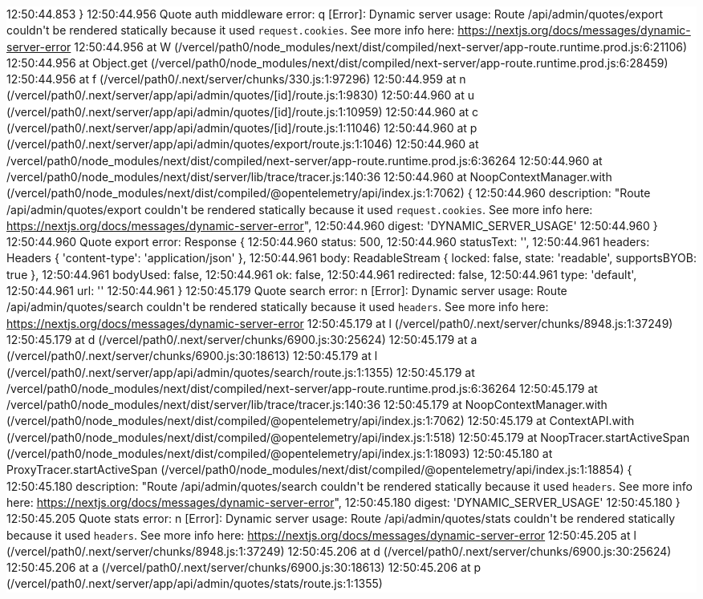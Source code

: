 12:50:44.853 }
12:50:44.956 Quote auth middleware error: q [Error]: Dynamic server usage: Route /api/admin/quotes/export couldn't be rendered statically because it used `request.cookies`. See more info here: https://nextjs.org/docs/messages/dynamic-server-error
12:50:44.956     at W (/vercel/path0/node_modules/next/dist/compiled/next-server/app-route.runtime.prod.js:6:21106)
12:50:44.956     at Object.get (/vercel/path0/node_modules/next/dist/compiled/next-server/app-route.runtime.prod.js:6:28459)
12:50:44.956     at f (/vercel/path0/.next/server/chunks/330.js:1:97296)
12:50:44.959     at n (/vercel/path0/.next/server/app/api/admin/quotes/[id]/route.js:1:9830)
12:50:44.960     at u (/vercel/path0/.next/server/app/api/admin/quotes/[id]/route.js:1:10959)
12:50:44.960     at c (/vercel/path0/.next/server/app/api/admin/quotes/[id]/route.js:1:11046)
12:50:44.960     at p (/vercel/path0/.next/server/app/api/admin/quotes/export/route.js:1:1046)
12:50:44.960     at /vercel/path0/node_modules/next/dist/compiled/next-server/app-route.runtime.prod.js:6:36264
12:50:44.960     at /vercel/path0/node_modules/next/dist/server/lib/trace/tracer.js:140:36
12:50:44.960     at NoopContextManager.with (/vercel/path0/node_modules/next/dist/compiled/@opentelemetry/api/index.js:1:7062) {
12:50:44.960   description: "Route /api/admin/quotes/export couldn't be rendered statically because it used `request.cookies`. See more info here: https://nextjs.org/docs/messages/dynamic-server-error",
12:50:44.960   digest: 'DYNAMIC_SERVER_USAGE'
12:50:44.960 }
12:50:44.960 Quote export error: Response {
12:50:44.960   status: 500,
12:50:44.960   statusText: '',
12:50:44.961   headers: Headers { 'content-type': 'application/json' },
12:50:44.961   body: ReadableStream { locked: false, state: 'readable', supportsBYOB: true },
12:50:44.961   bodyUsed: false,
12:50:44.961   ok: false,
12:50:44.961   redirected: false,
12:50:44.961   type: 'default',
12:50:44.961   url: ''
12:50:44.961 }
12:50:45.179 Quote search error: n [Error]: Dynamic server usage: Route /api/admin/quotes/search couldn't be rendered statically because it used `headers`. See more info here: https://nextjs.org/docs/messages/dynamic-server-error
12:50:45.179     at l (/vercel/path0/.next/server/chunks/8948.js:1:37249)
12:50:45.179     at d (/vercel/path0/.next/server/chunks/6900.js:30:25624)
12:50:45.179     at a (/vercel/path0/.next/server/chunks/6900.js:30:18613)
12:50:45.179     at l (/vercel/path0/.next/server/app/api/admin/quotes/search/route.js:1:1355)
12:50:45.179     at /vercel/path0/node_modules/next/dist/compiled/next-server/app-route.runtime.prod.js:6:36264
12:50:45.179     at /vercel/path0/node_modules/next/dist/server/lib/trace/tracer.js:140:36
12:50:45.179     at NoopContextManager.with (/vercel/path0/node_modules/next/dist/compiled/@opentelemetry/api/index.js:1:7062)
12:50:45.179     at ContextAPI.with (/vercel/path0/node_modules/next/dist/compiled/@opentelemetry/api/index.js:1:518)
12:50:45.179     at NoopTracer.startActiveSpan (/vercel/path0/node_modules/next/dist/compiled/@opentelemetry/api/index.js:1:18093)
12:50:45.180     at ProxyTracer.startActiveSpan (/vercel/path0/node_modules/next/dist/compiled/@opentelemetry/api/index.js:1:18854) {
12:50:45.180   description: "Route /api/admin/quotes/search couldn't be rendered statically because it used `headers`. See more info here: https://nextjs.org/docs/messages/dynamic-server-error",
12:50:45.180   digest: 'DYNAMIC_SERVER_USAGE'
12:50:45.180 }
12:50:45.205 Quote stats error: n [Error]: Dynamic server usage: Route /api/admin/quotes/stats couldn't be rendered statically because it used `headers`. See more info here: https://nextjs.org/docs/messages/dynamic-server-error
12:50:45.205     at l (/vercel/path0/.next/server/chunks/8948.js:1:37249)
12:50:45.206     at d (/vercel/path0/.next/server/chunks/6900.js:30:25624)
12:50:45.206     at a (/vercel/path0/.next/server/chunks/6900.js:30:18613)
12:50:45.206     at p (/vercel/path0/.next/server/app/api/admin/quotes/stats/route.js:1:1355)